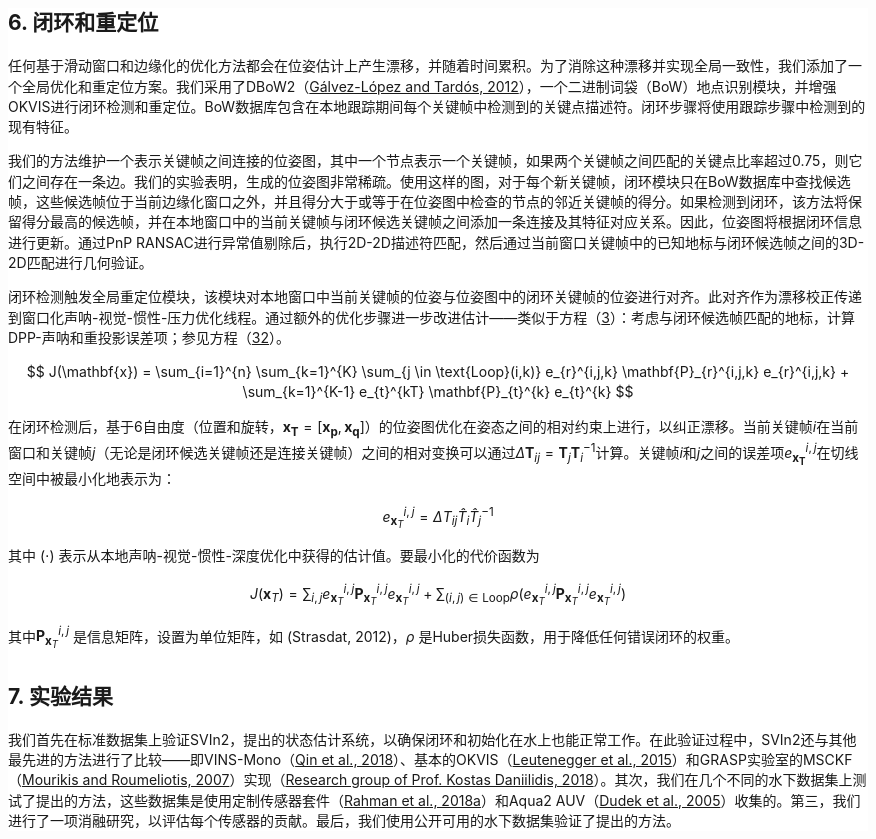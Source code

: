 



## 6. 闭环和重定位

任何基于滑动窗口和边缘化的优化方法都会在位姿估计上产生漂移，并随着时间累积。为了消除这种漂移并实现全局一致性，我们添加了一个全局优化和重定位方案。我们采用了DBoW2（[Gálvez-López and Tardós, 2012](https://journals.sagepub.com/doi/full/10.1177/02783649221110259#bibr23-02783649221110259)），一个二进制词袋（BoW）地点识别模块，并增强OKVIS进行闭环检测和重定位。BoW数据库包含在本地跟踪期间每个关键帧中检测到的关键点描述符。闭环步骤将使用跟踪步骤中检测到的现有特征。

我们的方法维护一个表示关键帧之间连接的位姿图，其中一个节点表示一个关键帧，如果两个关键帧之间匹配的关键点比率超过0.75，则它们之间存在一条边。我们的实验表明，生成的位姿图非常稀疏。使用这样的图，对于每个新关键帧，闭环模块只在BoW数据库中查找候选帧，这些候选帧位于当前边缘化窗口之外，并且得分大于或等于在位姿图中检查的节点的邻近关键帧的得分。如果检测到闭环，该方法将保留得分最高的候选帧，并在本地窗口中的当前关键帧与闭环候选关键帧之间添加一条连接及其特征对应关系。因此，位姿图将根据闭环信息进行更新。通过PnP RANSAC进行异常值剔除后，执行2D-2D描述符匹配，然后通过当前窗口关键帧中的已知地标与闭环候选帧之间的3D-2D匹配进行几何验证。

闭环检测触发全局重定位模块，该模块对本地窗口中当前关键帧的位姿与位姿图中的闭环关键帧的位姿进行对齐。此对齐作为漂移校正传递到窗口化声呐-视觉-惯性-压力优化线程。通过额外的优化步骤进一步改进估计——类似于方程（[3](https://journals.sagepub.com/doi/full/10.1177/02783649221110259#disp-formula3-02783649221110259)）：考虑与闭环候选帧匹配的地标，计算DPP-声呐和重投影误差项；参见方程（[32](https://journals.sagepub.com/doi/full/10.1177/02783649221110259#disp-formula33-02783649221110259)）。

$$
J(\mathbf{x}) = \sum_{i=1}^{n} \sum_{k=1}^{K} \sum_{j \in \text{Loop}(i,k)} e_{r}^{i,j,k} \mathbf{P}_{r}^{i,j,k} e_{r}^{i,j,k} + \sum_{k=1}^{K-1} e_{t}^{kT} \mathbf{P}_{t}^{k} e_{t}^{k}
$$

在闭环检测后，基于6自由度（位置和旋转，$\mathbf{x_T} = [\mathbf{x_p}, \mathbf{x_q}]$）的位姿图优化在姿态之间的相对约束上进行，以纠正漂移。当前关键帧$i$在当前窗口和关键帧$j$（无论是闭环候选关键帧还是连接关键帧）之间的相对变换可以通过$\Delta \mathbf{T}_{ij} = \mathbf{T}_j \mathbf{T}_i^{-1}$计算。关键帧$i$和$j$之间的误差项$e_{\mathbf{x_T}}^{i,j}$在切线空间中被最小化地表示为：

$$
e_{\mathbf{x}_T}^{i,j} = \Delta T_{ij} \hat{T}_{i} \hat{T}_{j}^{-1}
$$

其中 ($\cdot$) 表示从本地声呐-视觉-惯性-深度优化中获得的估计值。要最小化的代价函数为

$$
J(\mathbf{x}_T) = \sum_{i,j} e_{\mathbf{x}_T}^{i,j} \mathbf{P}_{\mathbf{x}_T}^{i,j} e_{\mathbf{x}_T}^{i,j} + \sum_{(i,j) \in \text{Loop}} \rho \left( e_{\mathbf{x}_T}^{i,j} \mathbf{P}_{\mathbf{x}_T}^{i,j} e_{\mathbf{x}_T}^{i,j} \right)
$$

其中$\mathbf{P}_{\mathbf{x}_T}^{i,j}$ 是信息矩阵，设置为单位矩阵，如 (Strasdat, 2012)，$\rho$ 是Huber损失函数，用于降低任何错误闭环的权重。

## 7. 实验结果

我们首先在标准数据集上验证SVIn2，提出的状态估计系统，以确保闭环和初始化在水上也能正常工作。在此验证过程中，SVIn2还与其他最先进的方法进行了比较——即VINS-Mono（[Qin et al., 2018](https://journals.sagepub.com/doi/full/10.1177/02783649221110259#bibr51-02783649221110259)）、基本的OKVIS（[Leutenegger et al., 2015](https://journals.sagepub.com/doi/full/10.1177/02783649221110259#bibr37-02783649221110259)）和GRASP实验室的MSCKF（[Mourikis and Roumeliotis, 2007](https://journals.sagepub.com/doi/full/10.1177/02783649221110259#bibr42-02783649221110259)）实现（[Research group of Prof. Kostas Daniilidis, 2018](https://journals.sagepub.com/doi/full/10.1177/02783649221110259#bibr58-02783649221110259)）。其次，我们在几个不同的水下数据集上测试了提出的方法，这些数据集是使用定制传感器套件（[Rahman et al., 2018a](https://journals.sagepub.com/doi/full/10.1177/02783649221110259#bibr55-02783649221110259)）和Aqua2 AUV（[Dudek et al., 2005](https://journals.sagepub.com/doi/full/10.1177/02783649221110259#bibr11-02783649221110259)）收集的。第三，我们进行了一项消融研究，以评估每个传感器的贡献。最后，我们使用公开可用的水下数据集验证了提出的方法。
